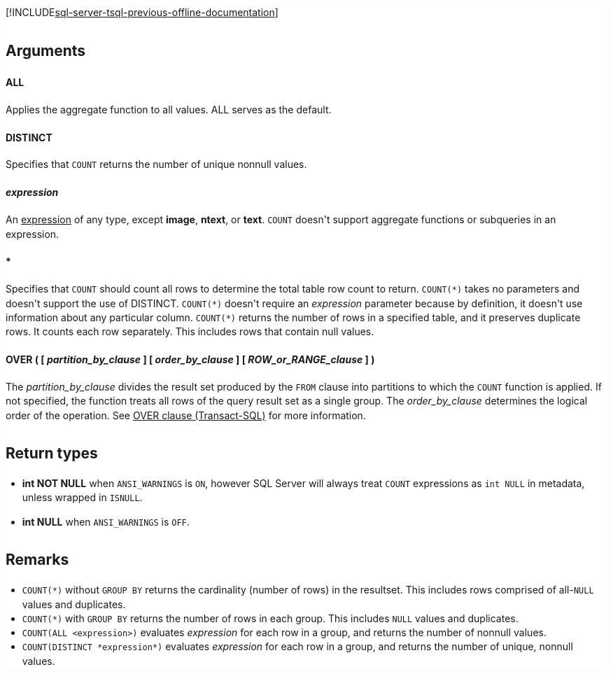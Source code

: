 [!INCLUDE[sql-server-tsql-previous-offline-documentation](../../includes/sql-server-tsql-previous-offline-documentation.md)]

## Arguments

#### ALL

Applies the aggregate function to all values. ALL serves as the default.

#### DISTINCT

Specifies that `COUNT` returns the number of unique nonnull values.

#### *expression*

An [expression](../../t-sql/language-elements/expressions-transact-sql.md) of any type, except **image**, **ntext**, or **text**. `COUNT` doesn't support aggregate functions or subqueries in an expression.

#### *

Specifies that `COUNT` should count all rows to determine the total table row count to return. `COUNT(*)` takes no parameters and doesn't support the use of DISTINCT. `COUNT(*)` doesn't require an *expression* parameter because by definition, it doesn't use information about any particular column. `COUNT(*)` returns the number of rows in a specified table, and it preserves duplicate rows. It counts each row separately. This includes rows that contain null values.

#### OVER ( [ *partition_by_clause* ] [ *order_by_clause* ] [ *ROW_or_RANGE_clause* ] )

The *partition_by_clause* divides the result set produced by the `FROM` clause into partitions to which the `COUNT` function is applied. If not specified, the function treats all rows of the query result set as a single group. The *order_by_clause* determines the logical order of the operation. See [OVER clause (Transact-SQL)](../../t-sql/queries/select-over-clause-transact-sql.md) for more information.

## Return types

- **int NOT NULL** when `ANSI_WARNINGS` is `ON`, however SQL Server will always treat `COUNT` expressions as `int NULL` in metadata, unless wrapped in `ISNULL`.

- **int NULL** when `ANSI_WARNINGS` is `OFF`.

## Remarks

- `COUNT(*)` without `GROUP BY` returns the cardinality (number of rows) in the resultset. This includes rows comprised of all-`NULL` values and duplicates.
- `COUNT(*)` with `GROUP BY` returns the number of rows in each group. This includes `NULL` values and duplicates.
- `COUNT(ALL <expression>)` evaluates *expression* for each row in a group, and returns the number of nonnull values.
- `COUNT(DISTINCT *expression*)` evaluates *expression* for each row in a group, and returns the number of unique, nonnull values.
